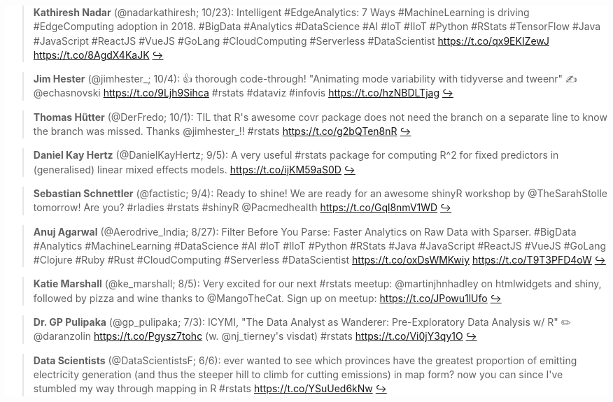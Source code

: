 

> **Kathiresh Nadar** (@nadarkathiresh; 10/23): Intelligent #EdgeAnalytics: 7 Ways #MachineLearning is driving #EdgeComputing adoption in 2018. #BigData #Analytics #DataScience #AI #IoT #IIoT #Python #RStats #TensorFlow #Java #JavaScript #ReactJS #VueJS #GoLang #CloudComputing #Serverless #DataScientist
https://t.co/qx9EKIZewJ https://t.co/8AgdX4KaJK  [&#8618;](https://twitter.com/dataandme/status/1032348698800472064)




> **Jim Hester** (@jimhester_; 10/4): 👍 thorough code-through!
"Animating mode variability with tidyverse and tweenr" ✍️ @echasnovski
https://t.co/9Ljh9Sihca #rstats #dataviz #infovis https://t.co/hzNBDLTjag  [&#8618;](https://twitter.com/dataandme/status/1032338125203357696)




> **Thomas Hütter** (@DerFredo; 10/1): TIL that R's awesome covr package does not need the branch on a separate line to know the branch was missed. Thanks @jimhester_!! #rstats https://t.co/g2bQTen8nR  [&#8618;](https://twitter.com/dataandme/status/1032347695036358656)




> **Daniel Kay Hertz** (@DanielKayHertz; 9/5): A very useful #rstats package for computing R^2 for fixed predictors in (generalised) linear mixed effects models. https://t.co/ijKM59aS0D  [&#8618;](https://twitter.com/dataandme/status/1032364447342329856)




> **Sebastian Schnettler** (@factistic; 9/4): Ready to shine! We are ready for an awesome shinyR workshop by @TheSarahStolle tomorrow! Are you?  #rladies #rstats #shinyR @Pacmedhealth https://t.co/Gql8nmV1WD  [&#8618;](https://twitter.com/dataandme/status/1032308143953461248)




> **Anuj Agarwal** (@Aerodrive_India; 8/27): Filter Before You Parse: Faster Analytics on Raw Data with Sparser. #BigData #Analytics #MachineLearning #DataScience #AI #IoT #IIoT #Python #RStats #Java #JavaScript #ReactJS #VueJS #GoLang #Clojure #Ruby #Rust #CloudComputing #Serverless #DataScientist 
https://t.co/oxDsWMKwiy https://t.co/T9T3PFD4oW  [&#8618;](https://twitter.com/dataandme/status/1032349702350626816)




> **Katie Marshall** (@ke_marshall; 8/5): Very excited for our next #rstats meetup: @martinjhnhadley on htmlwidgets and shiny, followed by pizza and wine thanks to @MangoTheCat. Sign up on meetup: https://t.co/JPowu1lUfo  [&#8618;](https://twitter.com/dataandme/status/1032311620549128193)




> **Dr. GP Pulipaka** (@gp_pulipaka; 7/3): ICYMI, "The Data Analyst as Wanderer: Pre-Exploratory Data Analysis w/ R" ✏️ @daranzolin 
https://t.co/Pgysz7tohc (w. @nj_tierney's visdat) #rstats https://t.co/Vi0jY3qy1O  [&#8618;](https://twitter.com/dataandme/status/1032376129309433859)




> **Data Scientists** (@DataScientistsF; 6/6): ever wanted to see which provinces have the greatest proportion of emitting electricity generation (and thus the steeper hill to climb for cutting emissions) in map form?  now you can since I've stumbled my way through mapping in R #rstats https://t.co/YSuUed6kNw  [&#8618;](https://twitter.com/dataandme/status/1032340723524415488)

